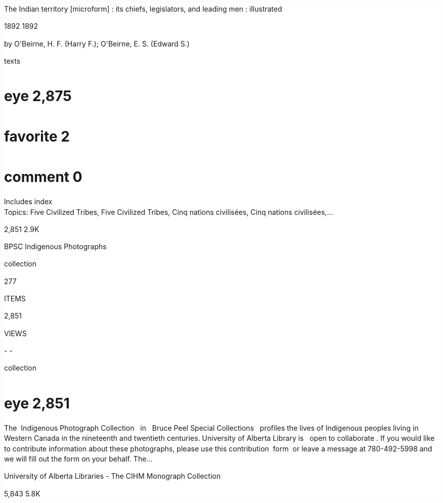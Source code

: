 [](/details/cihm_32909 "The Indian territory [microform] : its chiefs, legislators, and leading men : illustrated")

The Indian territory \[microform\] : its chiefs, legislators, and leading men : illustrated

1892 1892

<span class="hidden-lists">by</span> <span class="byv" title="O'Beirne, H. F. (Harry F.); O'Beirne, E. S. (Edward S.)">O'Beirne, H. F. (Harry F.); O'Beirne, E. S. (Edward S.)</span>

<span class="iconochive-texts" aria-hidden="true"></span><span class="sr-only">texts</span>

<span class="iconochive-eye" aria-hidden="true"></span><span class="sr-only">eye</span> 2,875
=============================================================================================

<span class="iconochive-favorite" aria-hidden="true"></span><span class="sr-only">favorite</span> 2
===================================================================================================

<span class="iconochive-comment" aria-hidden="true"></span><span class="sr-only">comment</span> 0
=================================================================================================

Includes index  
Topics: Five Civilized Tribes, Five Civilized Tribes, Cinq nations civilisées, Cinq nations civilisées,...  

2,851 2.9K

[](/details/bpsc_indigenous_photographs)

BPSC Indigenous Photographs

<span class="sr-only">collection</span>

277

ITEMS

2,851

VIEWS

\- -

<span class="iconochive-collection" aria-hidden="true"></span><span class="sr-only">collection</span>

<span class="iconochive-eye" aria-hidden="true"></span><span class="sr-only">eye</span> 2,851
=============================================================================================

The&nbsp; Indigenous Photograph Collection &nbsp; in &nbsp; Bruce Peel Special Collections &nbsp; profiles the lives of Indigenous peoples living in Western Canada in the nineteenth and twentieth centuries. University of Alberta Library is &nbsp; open to collaborate . If you would like to contribute information about these photographs, please use this contribution&nbsp; form &nbsp;or leave a message at 780-492-5998 and we will fill out the form on your behalf. The...  

<a href="/details/university_of_alberta_libraries_microfilm" class="stealth"></a>

University of Alberta Libraries - The CIHM Monograph Collection

5,843 5.8K

[](/details/cihm_33454 "Allgemeine Historie der Reisen zu Wasser und zu Lande, oder Sammlung aller Reisebeschreibungen [microform] : welche bis itzo in verschiedenen Sprachen von allen Völkern herausgegeben worden und einen vollständigen Begriff von der neuern Erdbeschreibung und Geschichte machen, worinnen der wirkliche Zustand aller Nationen vorgestellet und das Merkwürdigste, Nützlichste und Wahrhaftigste in Europa, Asia, Africa und America ... und anderer dergleichen Merkwü rdigkeiten versehen")
